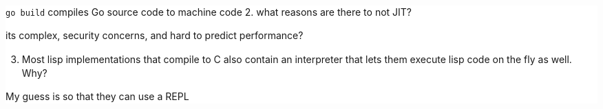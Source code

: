 ```go build``` compiles Go source code to machine code
2. what reasons are there to not JIT?

its complex, security concerns, and hard to predict performance?

3. Most lisp implementations that compile to C also contain an interpreter
that lets them execute lisp code on the fly as well. Why?

My guess is so that they can use a REPL

